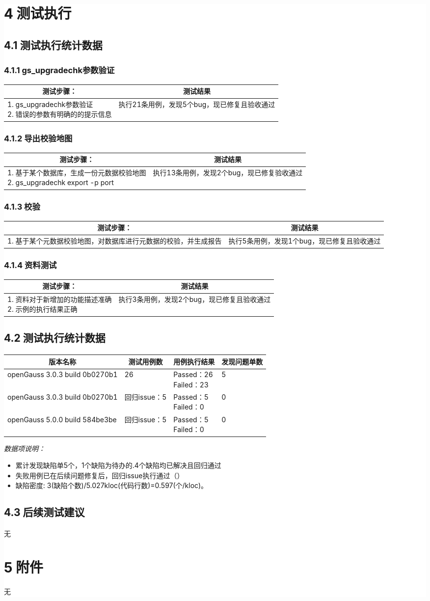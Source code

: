 # 4     测试执行

## 4.1   测试执行统计数据

### 4.1.1   gs_upgradechk参数验证

| 测试步骤：                                                   | 测试结果                                     |
| ------------------------------------------------------------ | -------------------------------------------- |
| 1. gs_upgradechk参数验证<br/>2. 错误的参数有明确的的提示信息 | 执行21条用例，发现5个bug，现已修复且验收通过 |

###  4.1.2   导出校验地图

| 测试步骤：                                                   | 测试结果                                   |
| ------------------------------------------------------------ | ------------------------------------------ |
| 1. 基于某个数据库，生成一份元数据校验地图<br/>2. gs_upgradechk export -p port | 执行13条用例，发现2个bug，现已修复验收通过 |

###  4.1.3  校验

| 测试步骤：                                                   | 测试结果                                    |
| ------------------------------------------------------------ | ------------------------------------------- |
| 1. 基于某个元数据校验地图，对数据库进行元数据的校验，并生成报告 | 执行5条用例，发现1个bug，现已修复且验收通过 |

###  4.1.4   资料测试

| 测试步骤：                                                | 测试结果                                    |
| --------------------------------------------------------- | ------------------------------------------- |
| 1. 资料对于新增加的功能描述准确<br/>2. 示例的执行结果正确 | 执行3条用例，发现2个bug，现已修复且验收通过 |

## 4.2  测试执行统计数据

| 版本名称                       | 测试用例数   | 用例执行结果             | 发现问题单数 |
| ------------------------------ | ------------ | ------------------------ | ------------ |
| openGauss 3.0.3 build 0b0270b1 | 26           | Passed：26<br>Failed：23 | 5            |
| openGauss 3.0.3 build 0b0270b1 | 回归issue：5 | Passed：5<br>Failed：0   | 0            |
| openGauss 5.0.0 build 584be3be | 回归issue：5 | Passed：5<br>Failed：0   | 0            |

*数据项说明：*

* 累计发现缺陷单5个，1个缺陷为待办的.4个缺陷均已解决且回归通过
* 失败用例已在后续问题修复后，回归issue执行通过（）
* 缺陷密度: 3(缺陷个数)/5.027kloc(代码行数)=0.597(个/kloc)。

## 4.3  后续测试建议

无

# 5     附件

无
